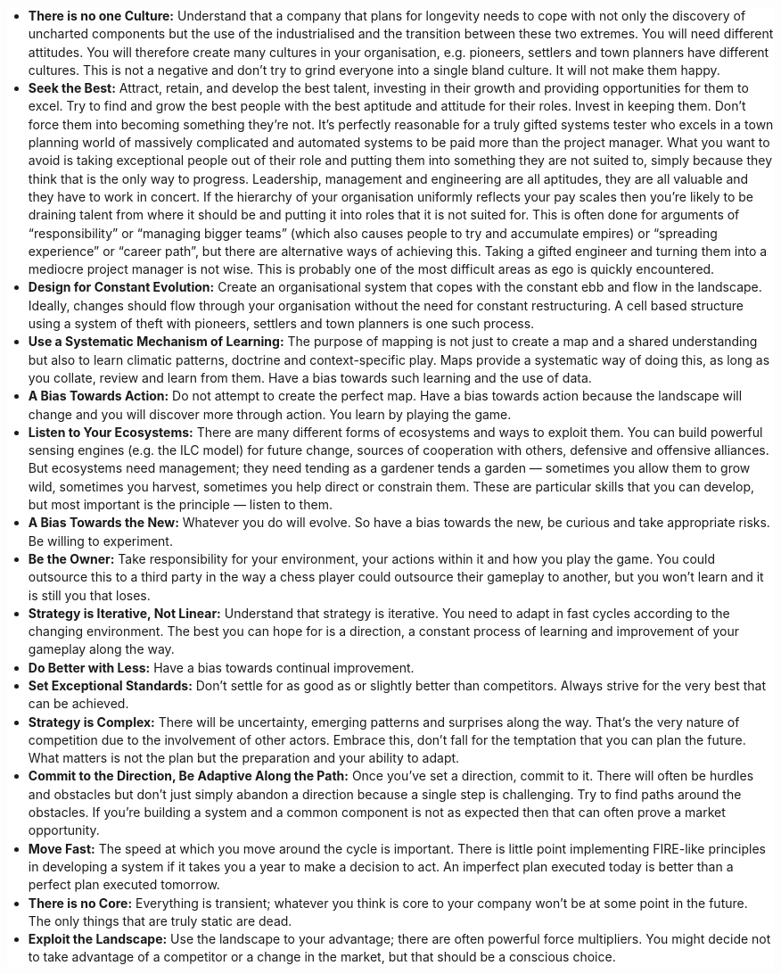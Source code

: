 - **There is no one Culture:** Understand that a company that plans for longevity needs to cope with not only the discovery of uncharted components but the use of the industrialised and the transition between these two extremes. You will need different attitudes. You will therefore create many cultures in your organisation, e.g. pioneers, settlers and town planners have different cultures. This is not a negative and don’t try to grind everyone into a single bland culture. It will not make them happy.
- **Seek the Best:** Attract, retain, and develop the best talent, investing in their growth and providing opportunities for them to excel. Try to find and grow the best people with the best aptitude and attitude for their roles. Invest in keeping them. Don’t force them into becoming something they’re not. It’s perfectly reasonable for a truly gifted systems tester who excels in a town planning world of massively complicated and automated systems to be paid more than the project manager. What you want to avoid is taking exceptional people out of their role and putting them into something they are not suited to, simply because they think that is the only way to progress. Leadership, management and engineering are all aptitudes, they are all valuable and they have to work in concert. If the hierarchy of your organisation uniformly reflects your pay scales then you’re likely to be draining talent from where it should be and putting it into roles that it is not suited for. This is often done for arguments of “responsibility” or “managing bigger teams” (which also causes people to try and accumulate empires) or “spreading experience” or “career path”, but there are alternative ways of achieving this. Taking a gifted engineer and turning them into a mediocre project manager is not wise. This is probably one of the most difficult areas as ego is quickly encountered.
- **Design for Constant Evolution:** Create an organisational system that copes with the constant ebb and flow in the landscape. Ideally, changes should flow through your organisation without the need for constant restructuring. A cell based structure using a system of theft with pioneers, settlers and town planners is one such process.
- **Use a Systematic Mechanism of Learning:** The purpose of mapping is not just to create a map and a shared understanding but also to learn climatic patterns, doctrine and context-specific play. Maps provide a systematic way of doing this, as long as you collate, review and learn from them. Have a bias towards such learning and the use of data.
- **A Bias Towards Action:** Do not attempt to create the perfect map. Have a bias towards action because the landscape will change and you will discover more through action. You learn by playing the game.
- **Listen to Your Ecosystems:** There are many different forms of ecosystems and ways to exploit them. You can build powerful sensing engines (e.g. the ILC model) for future change, sources of cooperation with others, defensive and offensive alliances. But ecosystems need management; they need tending as a gardener tends a garden — sometimes you allow them to grow wild, sometimes you harvest, sometimes you help direct or constrain them. These are particular skills that you can develop, but most important is the principle — listen to them.
- **A Bias Towards the New:** Whatever you do will evolve. So have a bias towards the new, be curious and take appropriate risks. Be willing to experiment.
- **Be the Owner:** Take responsibility for your environment, your actions within it and how you play the game. You could outsource this to a third party in the way a chess player could outsource their gameplay to another, but you won’t learn and it is still you that loses.
- **Strategy is Iterative, Not Linear:** Understand that strategy is iterative. You need to adapt in fast cycles according to the changing environment. The best you can hope for is a direction, a constant process of learning and improvement of your gameplay along the way.
- **Do Better with Less:** Have a bias towards continual improvement.
- **Set Exceptional Standards:** Don’t settle for as good as or slightly better than competitors. Always strive for the very best that can be achieved.
- **Strategy is Complex:** There will be uncertainty, emerging patterns and surprises along the way. That’s the very nature of competition due to the involvement of other actors. Embrace this, don’t fall for the temptation that you can plan the future. What matters is not the plan but the preparation and your ability to adapt.
- **Commit to the Direction, Be Adaptive Along the Path:** Once you’ve set a direction, commit to it. There will often be hurdles and obstacles but don’t just simply abandon a direction because a single step is challenging. Try to find paths around the obstacles. If you’re building a system and a common component is not as expected then that can often prove a market opportunity.
- **Move Fast:** The speed at which you move around the cycle is important. There is little point implementing FIRE-like principles in developing a system if it takes you a year to make a decision to act. An imperfect plan executed today is better than a perfect plan executed tomorrow.
- **There is no Core:** Everything is transient; whatever you think is core to your company won’t be at some point in the future. The only things that are truly static are dead.
- **Exploit the Landscape:** Use the landscape to your advantage; there are often powerful force multipliers. You might decide not to take advantage of a competitor or a change in the market, but that should be a conscious choice.